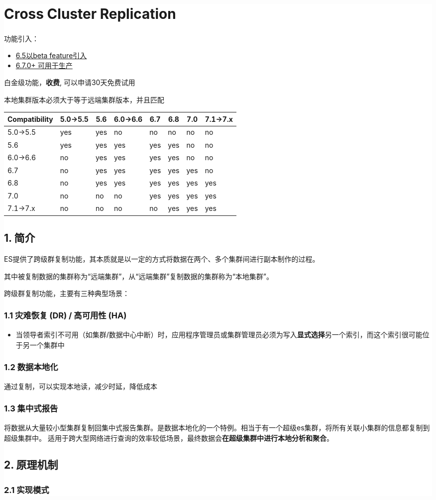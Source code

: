 # Cross Cluster Replication

功能引入：
 - [6.5以beta feature引入](https://www.slideshare.net/elasticsearch/replicate-elasticsearch-data-with-crosscluster-replication-ccr)
 - [6.7.0+ 可用于生产](https://www.elastic.co/cn/blog/follow-the-leader-an-introduction-to-cross-cluster-replication-in-elasticsearch)

白金级功能，**收费**, 可以申请30天免费试用

本地集群版本必须大于等于远端集群版本，并且匹配

|Compatibility | 5.0→5.5 | 5.6 | 6.0→6.6 | 6.7 | 6.8 | 7.0 |7.1→7.x |
| ------       | ------- | ----| ------  | ----| ----| ----| ------|
|5.0→5.5       | yes     | yes | no      | no  | no |  no |  no    |
|5.6           | yes     | yes | yes     | yes | yes |  no |  no     |
|6.0→6.6       | no      | yes | yes     | yes | yes |  no |  no     |
|6.7           | no      | yes | yes     | yes | yes |  yes|  no     |
|6.8           | no      | yes | yes     | yes | yes |  yes | yes    |
|7.0           |no       | no  | no      | yes | yes |  yes | yes    |
|7.1→7.x       |no       | no  | no      | no  | yes |  yes | yes    |

## 1. 简介

ES提供了跨级群复制功能，其本质就是以一定的方式将数据在两个、多个集群间进行副本制作的过程。

其中被复制数据的集群称为“远端集群”，从“远端集群”复制数据的集群称为“本地集群”。

跨级群复制功能，主要有三种典型场景：

### 1.1 **灾难恢复 (DR) / 高可用性 (HA)**

- 当领导者索引不可用（如集群/数据中心中断）时，应用程序管理员或集群管理员必须为写入**显式选择**另一个索引，而这个索引很可能位于另一个集群中

### 1.2 **数据本地化**

通过复制，可以实现本地读，减少时延，降低成本

### 1.3 **集中式报告**

将数据从大量较小型集群复制回集中式报告集群。是数据本地化的一个特例。相当于有一个超级es集群，将所有关联小集群的信息都复制到超级集群中。
适用于跨大型网络进行查询的效率较低场景，最终数据会**在超级集群中进行本地分析和聚合**。


## 2. 原理机制

### 2.1 实现模式
